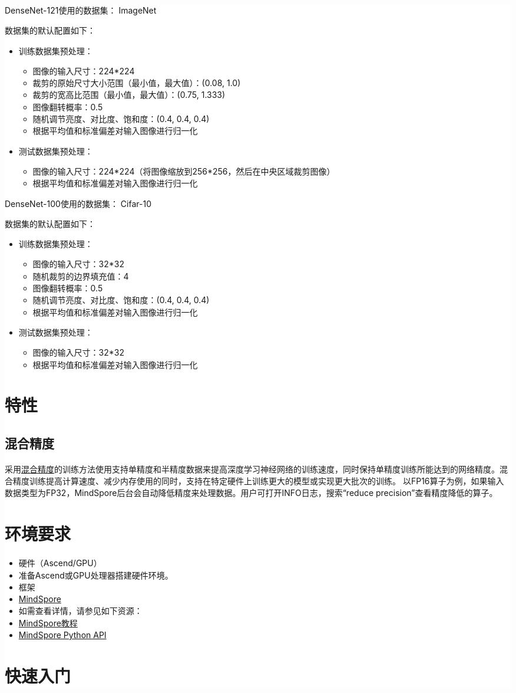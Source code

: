 DenseNet-121使用的数据集： ImageNet

数据集的默认配置如下：

- 训练数据集预处理：
    - 图像的输入尺寸：224\*224
    - 裁剪的原始尺寸大小范围（最小值，最大值）：(0.08, 1.0)
    - 裁剪的宽高比范围（最小值，最大值）：(0.75, 1.333)
    - 图像翻转概率：0.5
    - 随机调节亮度、对比度、饱和度：(0.4, 0.4, 0.4)
    - 根据平均值和标准偏差对输入图像进行归一化

- 测试数据集预处理：
    - 图像的输入尺寸：224\*224（将图像缩放到256\*256，然后在中央区域裁剪图像）
    - 根据平均值和标准偏差对输入图像进行归一化

DenseNet-100使用的数据集： Cifar-10

数据集的默认配置如下：

- 训练数据集预处理：
    - 图像的输入尺寸：32\*32
    - 随机裁剪的边界填充值：4
    - 图像翻转概率：0.5
    - 随机调节亮度、对比度、饱和度：(0.4, 0.4, 0.4)
    - 根据平均值和标准偏差对输入图像进行归一化

- 测试数据集预处理：
    - 图像的输入尺寸：32\*32
    - 根据平均值和标准偏差对输入图像进行归一化

# 特性

## 混合精度

采用[混合精度](https://www.mindspore.cn/tutorials/zh-CN/master/advanced/mixed_precision.html)的训练方法使用支持单精度和半精度数据来提高深度学习神经网络的训练速度，同时保持单精度训练所能达到的网络精度。混合精度训练提高计算速度、减少内存使用的同时，支持在特定硬件上训练更大的模型或实现更大批次的训练。
以FP16算子为例，如果输入数据类型为FP32，MindSpore后台会自动降低精度来处理数据。用户可打开INFO日志，搜索“reduce precision”查看精度降低的算子。

# 环境要求

- 硬件（Ascend/GPU）
- 准备Ascend或GPU处理器搭建硬件环境。
- 框架
- [MindSpore](https://www.mindspore.cn/install)
- 如需查看详情，请参见如下资源：
- [MindSpore教程](https://www.mindspore.cn/tutorials/zh-CN/master/index.html)
- [MindSpore Python API](https://www.mindspore.cn/docs/zh-CN/master/index.html)

# 快速入门
